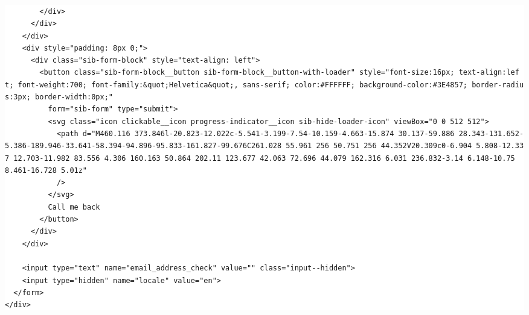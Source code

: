             </div>
          </div>
        </div>
        <div style="padding: 8px 0;">
          <div class="sib-form-block" style="text-align: left">
            <button class="sib-form-block__button sib-form-block__button-with-loader" style="font-size:16px; text-align:left; font-weight:700; font-family:&quot;Helvetica&quot;, sans-serif; color:#FFFFFF; background-color:#3E4857; border-radius:3px; border-width:0px;"
              form="sib-form" type="submit">
              <svg class="icon clickable__icon progress-indicator__icon sib-hide-loader-icon" viewBox="0 0 512 512">
                <path d="M460.116 373.846l-20.823-12.022c-5.541-3.199-7.54-10.159-4.663-15.874 30.137-59.886 28.343-131.652-5.386-189.946-33.641-58.394-94.896-95.833-161.827-99.676C261.028 55.961 256 50.751 256 44.352V20.309c0-6.904 5.808-12.337 12.703-11.982 83.556 4.306 160.163 50.864 202.11 123.677 42.063 72.696 44.079 162.316 6.031 236.832-3.14 6.148-10.75 8.461-16.728 5.01z"
                />
              </svg>
              Call me back
            </button>
          </div>
        </div>

        <input type="text" name="email_address_check" value="" class="input--hidden">
        <input type="hidden" name="locale" value="en">
      </form>
    </div>
  </div>
</div>



<script>
  window.REQUIRED_CODE_ERROR_MESSAGE = 'Please choose a country code';

  window.EMAIL_INVALID_MESSAGE = window.SMS_INVALID_MESSAGE = "The information provided is invalid. Please review the field format and try again.";

  window.REQUIRED_ERROR_MESSAGE = "This field cannot be left blank. ";

  window.GENERIC_INVALID_MESSAGE = "The information provided is invalid. Please review the field format and try again.";




  window.translation = {
    common: {
      selectedList: '{quantity} list selected',
      selectedLists: '{quantity} lists selected'
    }
  };

  var AUTOHIDE = Boolean(0);
</script>
<script src="https://sibforms.com/forms/end-form/build/main.js">
</script>
<script src="https://www.google.com/recaptcha/api.js?hl=en"></script>


